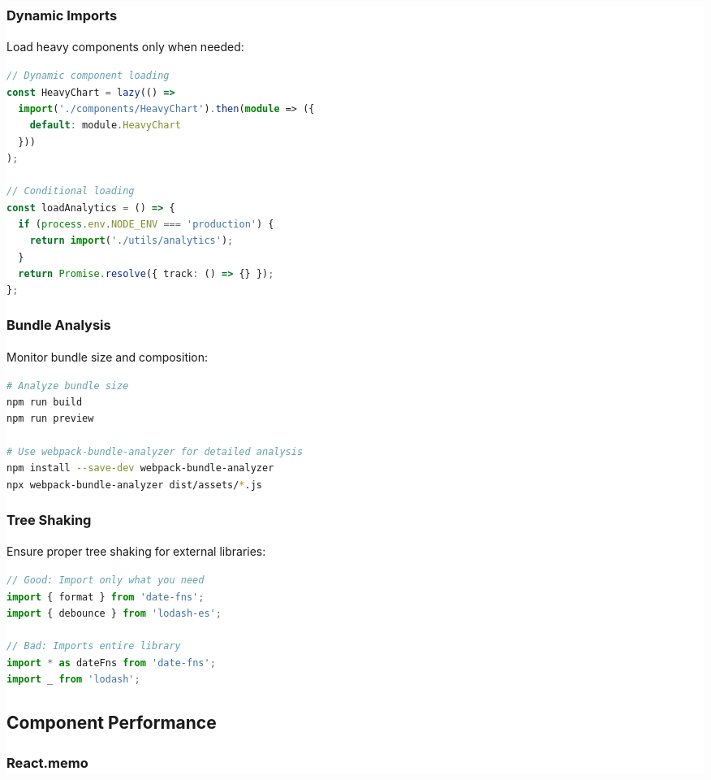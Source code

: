 ### Dynamic Imports

Load heavy components only when needed:

```typescript
// Dynamic component loading
const HeavyChart = lazy(() => 
  import('./components/HeavyChart').then(module => ({
    default: module.HeavyChart
  }))
);

// Conditional loading
const loadAnalytics = () => {
  if (process.env.NODE_ENV === 'production') {
    return import('./utils/analytics');
  }
  return Promise.resolve({ track: () => {} });
};
```

### Bundle Analysis

Monitor bundle size and composition:

```bash
# Analyze bundle size
npm run build
npm run preview

# Use webpack-bundle-analyzer for detailed analysis
npm install --save-dev webpack-bundle-analyzer
npx webpack-bundle-analyzer dist/assets/*.js
```

### Tree Shaking

Ensure proper tree shaking for external libraries:

```typescript
// Good: Import only what you need
import { format } from 'date-fns';
import { debounce } from 'lodash-es';

// Bad: Imports entire library
import * as dateFns from 'date-fns';
import _ from 'lodash';
```

## Component Performance

### React.memo

